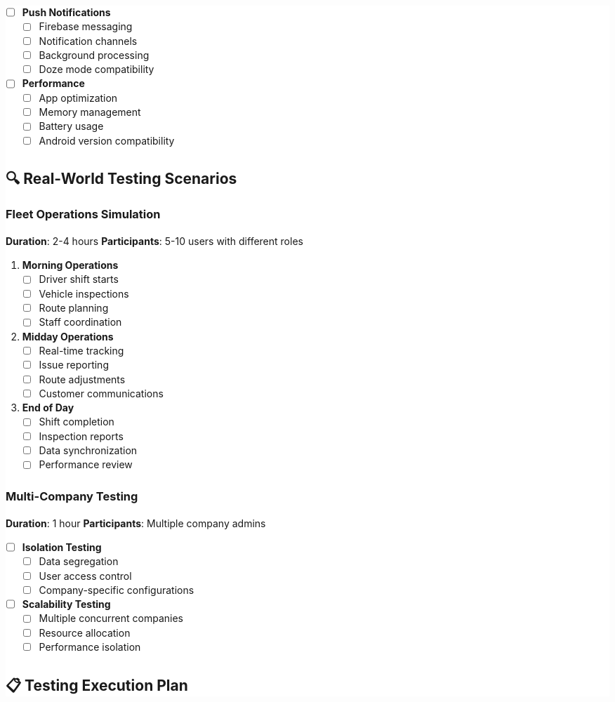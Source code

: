 - [ ] **Push Notifications**
  - [ ] Firebase messaging
  - [ ] Notification channels
  - [ ] Background processing
  - [ ] Doze mode compatibility

- [ ] **Performance**
  - [ ] App optimization
  - [ ] Memory management
  - [ ] Battery usage
  - [ ] Android version compatibility

## 🔍 Real-World Testing Scenarios

### Fleet Operations Simulation
**Duration**: 2-4 hours
**Participants**: 5-10 users with different roles

1. **Morning Operations**
   - [ ] Driver shift starts
   - [ ] Vehicle inspections
   - [ ] Route planning
   - [ ] Staff coordination

2. **Midday Operations**
   - [ ] Real-time tracking
   - [ ] Issue reporting
   - [ ] Route adjustments
   - [ ] Customer communications

3. **End of Day**
   - [ ] Shift completion
   - [ ] Inspection reports
   - [ ] Data synchronization
   - [ ] Performance review

### Multi-Company Testing
**Duration**: 1 hour
**Participants**: Multiple company admins

- [ ] **Isolation Testing**
  - [ ] Data segregation
  - [ ] User access control
  - [ ] Company-specific configurations

- [ ] **Scalability Testing**
  - [ ] Multiple concurrent companies
  - [ ] Resource allocation
  - [ ] Performance isolation

## 📋 Testing Execution Plan

